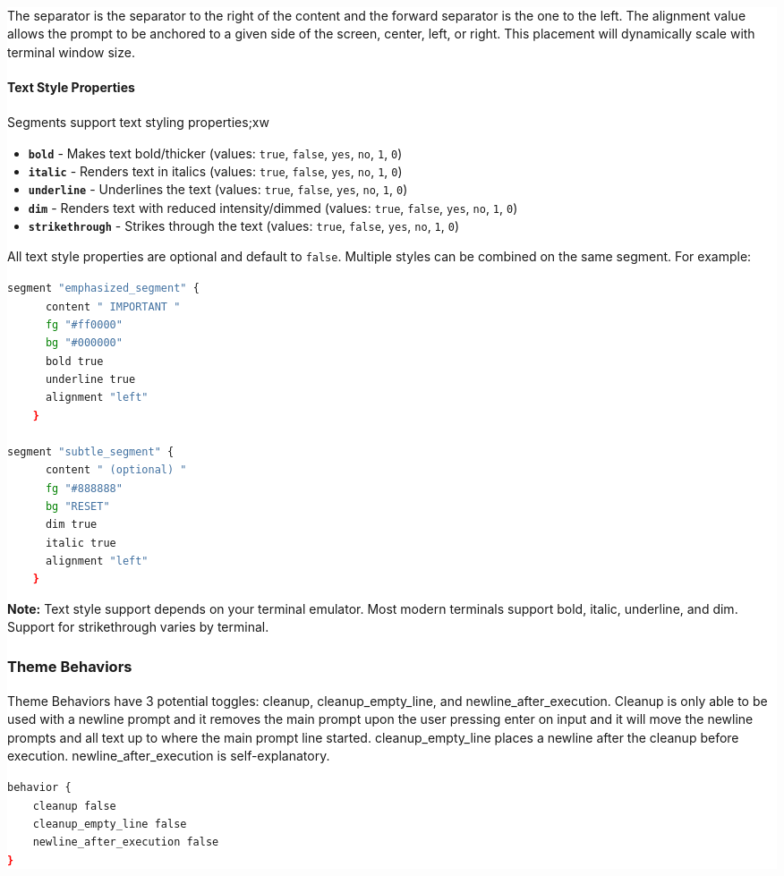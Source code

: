 The separator is the separator to the right of the content and the forward separator is the one to the left. The alignment value allows the prompt to be anchored to a given side of the screen, center, left, or right. This placement will dynamically scale with terminal window size.

#### Text Style Properties

Segments support text styling properties;xw

- **`bold`** - Makes text bold/thicker (values: `true`, `false`, `yes`, `no`, `1`, `0`)
- **`italic`** - Renders text in italics (values: `true`, `false`, `yes`, `no`, `1`, `0`)
- **`underline`** - Underlines the text (values: `true`, `false`, `yes`, `no`, `1`, `0`)
- **`dim`** - Renders text with reduced intensity/dimmed (values: `true`, `false`, `yes`, `no`, `1`, `0`)
- **`strikethrough`** - Strikes through the text (values: `true`, `false`, `yes`, `no`, `1`, `0`)

All text style properties are optional and default to `false`. Multiple styles can be combined on the same segment. For example:

```bash
segment "emphasized_segment" {
      content " IMPORTANT "
      fg "#ff0000"
      bg "#000000"
      bold true
      underline true
      alignment "left"
    }

segment "subtle_segment" {
      content " (optional) "
      fg "#888888"
      bg "RESET"
      dim true
      italic true
      alignment "left"
    }
```

**Note:** Text style support depends on your terminal emulator. Most modern terminals support bold, italic, underline, and dim. Support for strikethrough varies by terminal.

### Theme Behaviors

Theme Behaviors have 3 potential toggles: cleanup, cleanup_empty_line, and newline_after_execution. Cleanup is only able to be used with a newline prompt and it removes the main prompt upon the user pressing enter on input and it will move the newline prompts and all text up to where the main prompt line started. cleanup_empty_line places a newline after the cleanup before execution. newline_after_execution is self-explanatory.

```bash
behavior {
    cleanup false
    cleanup_empty_line false
    newline_after_execution false
}
```
